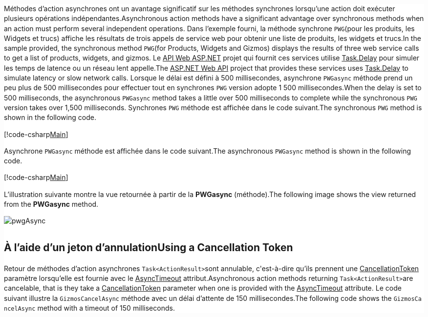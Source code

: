 <span data-ttu-id="c3f87-217">Méthodes d’action asynchrones ont un avantage significatif sur les méthodes synchrones lorsqu’une action doit exécuter plusieurs opérations indépendantes.</span><span class="sxs-lookup"><span data-stu-id="c3f87-217">Asynchronous action methods have a significant advantage over synchronous methods when an action must perform several independent operations.</span></span> <span data-ttu-id="c3f87-218">Dans l’exemple fourni, la méthode synchrone `PWG`(pour les produits, les Widgets et trucs) affiche les résultats de trois appels de service web pour obtenir une liste de produits, les widgets et trucs.</span><span class="sxs-lookup"><span data-stu-id="c3f87-218">In the sample provided, the synchronous method `PWG`(for Products, Widgets and Gizmos) displays the results of three web service calls to get a list of products, widgets, and gizmos.</span></span> <span data-ttu-id="c3f87-219">Le [API Web ASP.NET](../../../web-api/index.md) projet qui fournit ces services utilise [Task.Delay](https://msdn.microsoft.com/library/hh139096(VS.110).aspx) pour simuler les temps de latence ou un réseau lent appelle.</span><span class="sxs-lookup"><span data-stu-id="c3f87-219">The [ASP.NET Web API](../../../web-api/index.md) project that provides these services uses [Task.Delay](https://msdn.microsoft.com/library/hh139096(VS.110).aspx) to simulate latency or slow network calls.</span></span> <span data-ttu-id="c3f87-220">Lorsque le délai est défini à 500 millisecondes, asynchrone `PWGasync` méthode prend un peu plus de 500 millisecondes pour effectuer tout en synchrones `PWG` version adopte 1 500 millisecondes.</span><span class="sxs-lookup"><span data-stu-id="c3f87-220">When the delay is set to 500 milliseconds, the asynchronous `PWGasync` method takes a little over 500 milliseconds to complete while the synchronous `PWG` version takes over 1,500 milliseconds.</span></span> <span data-ttu-id="c3f87-221">Synchrones `PWG` méthode est affichée dans le code suivant.</span><span class="sxs-lookup"><span data-stu-id="c3f87-221">The synchronous `PWG` method is shown in the following code.</span></span>

[!code-csharp[Main](using-asynchronous-methods-in-aspnet-mvc-4/samples/sample7.cs)]

<span data-ttu-id="c3f87-222">Asynchrone `PWGasync` méthode est affichée dans le code suivant.</span><span class="sxs-lookup"><span data-stu-id="c3f87-222">The asynchronous `PWGasync` method is shown in the following code.</span></span>

[!code-csharp[Main](using-asynchronous-methods-in-aspnet-mvc-4/samples/sample8.cs?highlight=1,3,12)]

<span data-ttu-id="c3f87-223">L’illustration suivante montre la vue retournée à partir de la **PWGasync** (méthode).</span><span class="sxs-lookup"><span data-stu-id="c3f87-223">The following image shows the view returned from the **PWGasync** method.</span></span>

![pwgAsync](using-asynchronous-methods-in-aspnet-mvc-4/_static/image3.png)

## <a id="CancelToken"></a><span data-ttu-id="c3f87-225">À l’aide d’un jeton d’annulation</span><span class="sxs-lookup"><span data-stu-id="c3f87-225">Using a Cancellation Token</span></span>

<span data-ttu-id="c3f87-226">Retour de méthodes d’action asynchrones `Task<ActionResult>`sont annulable, c'est-à-dire qu’ils prennent une [CancellationToken](https://msdn.microsoft.com/library/system.threading.cancellationtoken(VS.110).aspx) paramètre lorsqu’elle est fournie avec le [AsyncTimeout](https://msdn.microsoft.com/library/system.web.mvc.asynctimeoutattribute(VS.108).aspx) attribut.</span><span class="sxs-lookup"><span data-stu-id="c3f87-226">Asynchronous action methods returning `Task<ActionResult>`are cancelable, that is they take a [CancellationToken](https://msdn.microsoft.com/library/system.threading.cancellationtoken(VS.110).aspx) parameter when one is provided with the [AsyncTimeout](https://msdn.microsoft.com/library/system.web.mvc.asynctimeoutattribute(VS.108).aspx) attribute.</span></span> <span data-ttu-id="c3f87-227">Le code suivant illustre la `GizmosCancelAsync` méthode avec un délai d’attente de 150 millisecondes.</span><span class="sxs-lookup"><span data-stu-id="c3f87-227">The following code shows the `GizmosCancelAsync` method with a timeout of 150 milliseconds.</span></span>
